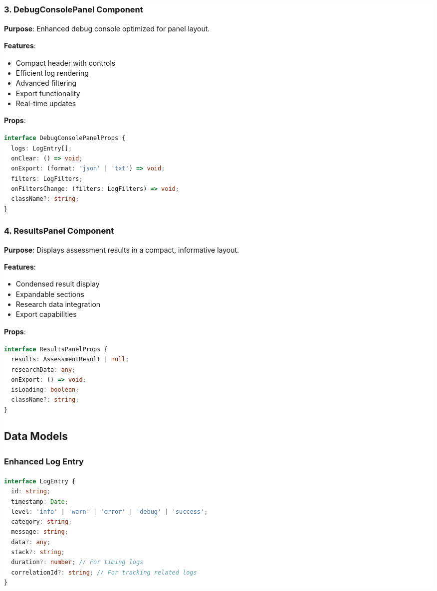 ### 3. DebugConsolePanel Component

**Purpose**: Enhanced debug console optimized for panel layout.

**Features**:
- Compact header with controls
- Efficient log rendering
- Advanced filtering
- Export functionality
- Real-time updates

**Props**:
```typescript
interface DebugConsolePanelProps {
  logs: LogEntry[];
  onClear: () => void;
  onExport: (format: 'json' | 'txt') => void;
  filters: LogFilters;
  onFiltersChange: (filters: LogFilters) => void;
  className?: string;
}
```

### 4. ResultsPanel Component

**Purpose**: Displays assessment results in a compact, informative layout.

**Features**:
- Condensed result display
- Expandable sections
- Research data integration
- Export capabilities

**Props**:
```typescript
interface ResultsPanelProps {
  results: AssessmentResult | null;
  researchData: any;
  onExport: () => void;
  isLoading: boolean;
  className?: string;
}
```

## Data Models

### Enhanced Log Entry
```typescript
interface LogEntry {
  id: string;
  timestamp: Date;
  level: 'info' | 'warn' | 'error' | 'debug' | 'success';
  category: string;
  message: string;
  data?: any;
  stack?: string;
  duration?: number; // For timing logs
  correlationId?: string; // For tracking related logs
}
```
